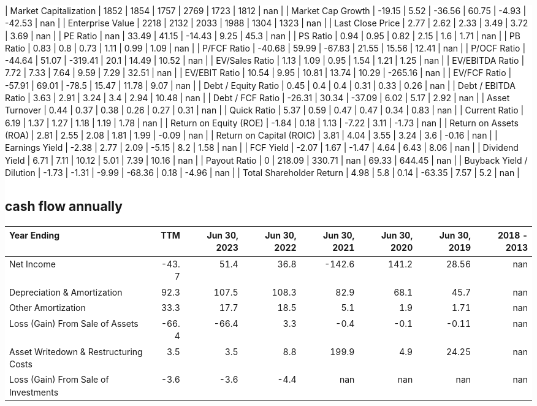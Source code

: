| Market Capitalization    |   1852    |        1854    |        1757    |        2769    |        1723    |        1812    |           nan |
| Market Cap Growth        |    -19.15 |           5.52 |         -36.56 |          60.75 |          -4.93 |         -42.53 |           nan |
| Enterprise Value         |   2218    |        2132    |        2033    |        1988    |        1304    |        1323    |           nan |
| Last Close Price         |      2.77 |           2.62 |           2.33 |           3.49 |           3.72 |           3.69 |           nan |
| PE Ratio                 |    nan    |          33.49 |          41.15 |         -14.43 |           9.25 |          45.3  |           nan |
| PS Ratio                 |      0.94 |           0.95 |           0.82 |           2.15 |           1.6  |           1.71 |           nan |
| PB Ratio                 |      0.83 |           0.8  |           0.73 |           1.11 |           0.99 |           1.09 |           nan |
| P/FCF Ratio              |    -40.68 |          59.99 |         -67.83 |          21.55 |          15.56 |          12.41 |           nan |
| P/OCF Ratio              |    -44.64 |          51.07 |        -319.41 |          20.1  |          14.49 |          10.52 |           nan |
| EV/Sales Ratio           |      1.13 |           1.09 |           0.95 |           1.54 |           1.21 |           1.25 |           nan |
| EV/EBITDA Ratio          |      7.72 |           7.33 |           7.64 |           9.59 |           7.29 |          32.51 |           nan |
| EV/EBIT Ratio            |     10.54 |           9.95 |          10.81 |          13.74 |          10.29 |        -265.16 |           nan |
| EV/FCF Ratio             |    -57.91 |          69.01 |         -78.5  |          15.47 |          11.78 |           9.07 |           nan |
| Debt / Equity Ratio      |      0.45 |           0.4  |           0.4  |           0.31 |           0.33 |           0.26 |           nan |
| Debt / EBITDA Ratio      |      3.63 |           2.91 |           3.24 |           3.4  |           2.94 |          10.48 |           nan |
| Debt / FCF Ratio         |    -26.31 |          30.34 |         -37.09 |           6.02 |           5.17 |           2.92 |           nan |
| Asset Turnover           |      0.44 |           0.37 |           0.38 |           0.26 |           0.27 |           0.31 |           nan |
| Quick Ratio              |      5.37 |           0.59 |           0.47 |           0.47 |           0.34 |           0.83 |           nan |
| Current Ratio            |      6.19 |           1.37 |           1.27 |           1.18 |           1.19 |           1.78 |           nan |
| Return on Equity (ROE)   |     -1.84 |           0.18 |           1.13 |          -7.22 |           3.11 |          -1.73 |           nan |
| Return on Assets (ROA)   |      2.81 |           2.55 |           2.08 |           1.81 |           1.99 |          -0.09 |           nan |
| Return on Capital (ROIC) |      3.81 |           4.04 |           3.55 |           3.24 |           3.6  |          -0.16 |           nan |
| Earnings Yield           |     -2.38 |           2.77 |           2.09 |          -5.15 |           8.2  |           1.58 |           nan |
| FCF Yield                |     -2.07 |           1.67 |          -1.47 |           4.64 |           6.43 |           8.06 |           nan |
| Dividend Yield           |      6.71 |           7.11 |          10.12 |           5.01 |           7.39 |          10.16 |           nan |
| Payout Ratio             |      0    |         218.09 |         330.71 |         nan    |          69.33 |         644.45 |           nan |
| Buyback Yield / Dilution |     -1.73 |          -1.31 |          -9.99 |         -68.36 |           0.18 |          -4.96 |           nan |
| Total Shareholder Return |      4.98 |           5.8  |           0.14 |         -63.35 |           7.57 |           5.2  |           nan |

## cash flow annually
| Year Ending                           |     TTM |   Jun 30, 2023 |   Jun 30, 2022 |   Jun 30, 2021 |   Jun 30, 2020 |   Jun 30, 2019 |   2018 - 2013 |
|:--------------------------------------|--------:|---------------:|---------------:|---------------:|---------------:|---------------:|--------------:|
| Net Income                            |  -43.7  |          51.4  |          36.8  |        -142.6  |         141.2  |          28.56 |           nan |
| Depreciation & Amortization           |   92.3  |         107.5  |         108.3  |          82.9  |          68.1  |          45.7  |           nan |
| Other Amortization                    |   33.3  |          17.7  |          18.5  |           5.1  |           1.9  |           1.71 |           nan |
| Loss (Gain) From Sale of Assets       |  -66.4  |         -66.4  |           3.3  |          -0.4  |          -0.1  |          -0.11 |           nan |
| Asset Writedown & Restructuring Costs |    3.5  |           3.5  |           8.8  |         199.9  |           4.9  |          24.25 |           nan |
| Loss (Gain) From Sale of Investments  |   -3.6  |          -3.6  |          -4.4  |         nan    |         nan    |         nan    |           nan |